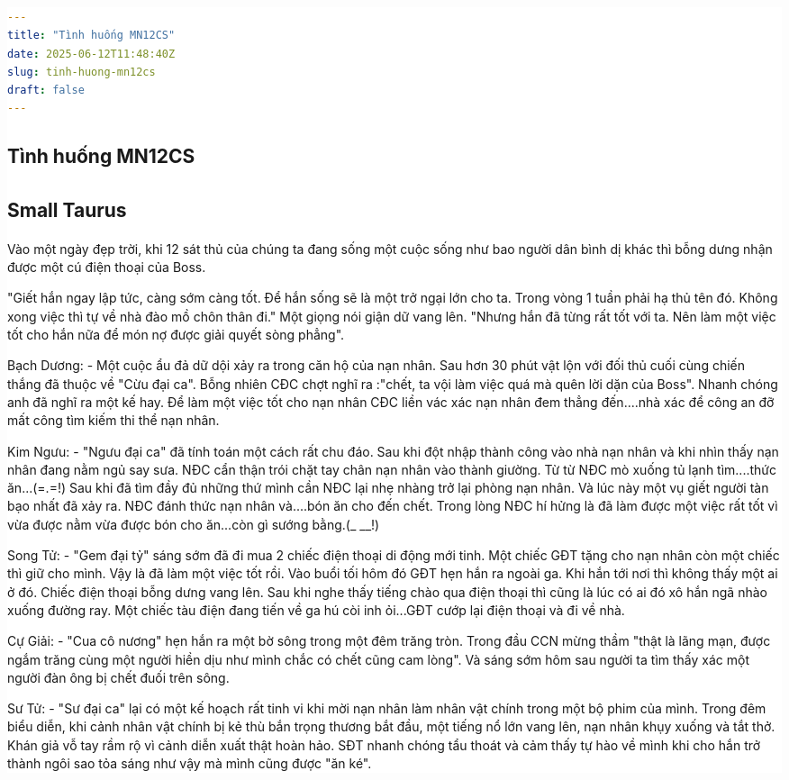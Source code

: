 ```yaml
---
title: "Tình huống MN12CS"
date: 2025-06-12T11:48:40Z
slug: tinh-huong-mn12cs
draft: false
---
```


## Tình huống MN12CS

## Small Taurus

Vào một ngày đẹp trời, khi 12 sát thủ của chúng ta đang sống một cuộc sống như bao người dân bình dị khác thì bỗng dưng nhận được một cú điện thoại của Boss.

"Giết hắn ngay lập tức, càng sớm càng tốt. Để hắn sống sẽ là một trở ngại lớn cho ta. Trong vòng 1 tuần phải hạ thủ tên đó. Không xong việc thì tự về nhà đào mồ chôn thân đi." Một giọng nói giận dữ vang lên. "Nhưng hắn đã từng rất tốt với ta. Nên làm một việc tốt cho hắn nữa để món nợ được giải quyết sòng phẳng".



Bạch Dương: - Một cuộc ẩu đả dữ dội xảy ra trong căn hộ của nạn nhân. Sau hơn 30 phút vật lộn với đối thủ cuối cùng chiến thắng đã thuộc về "Cừu đại ca". Bỗng nhiên CĐC chợt nghĩ ra :"chết, ta vội làm việc quá mà quên lời dặn của Boss". Nhanh chóng anh đã nghĩ ra một kế hay. Để làm một việc tốt cho nạn nhân CĐC liền vác xác nạn nhân đem thẳng đến....nhà xác để công an đỡ mất công tìm kiếm thi thể nạn nhân.
 

Kim Ngưu: - "Ngưu đại ca" đã tính toán một cách rất chu đáo. Sau khi đột nhập thành công vào nhà nạn nhân và khi nhìn thấy nạn nhân đang nằm ngủ say sưa. NĐC cẩn thận trói chặt tay chân nạn nhân vào thành giường. Từ từ NĐC mò xuống tủ lạnh tìm....thức ăn...(=.=!) Sau khi đã tìm đầy đủ những thứ mình cần NĐC lại nhẹ nhàng trở lại phòng nạn nhân. Và lúc này một vụ giết người tàn bạo nhất đã xảy ra. NĐC đánh thức nạn nhân và....bón ăn cho đến chết. Trong lòng NĐC hí hửng là đã làm được một việc rất tốt vì vừa được nằm vừa được bón cho ăn...còn gì sướng bằng.(_ __!)
 

Song Tử: - "Gem đại tỷ" sáng sớm đã đi mua 2 chiếc điện thoại di động mới tinh. Một chiếc GĐT tặng cho nạn nhân còn một chiếc thì giữ cho mình. Vậy là đã làm một việc tốt rồi. Vào buổi tối hôm đó GĐT hẹn hắn ra ngoài ga. Khi hắn tới nơi thì không thấy một ai ở đó. Chiếc điện thoại bỗng dưng vang lên. Sau khi nghe thấy tiếng chào qua điện thoại thì cũng là lúc có ai đó xô hắn ngã nhào xuống đường ray. Một chiếc tàu điện đang tiến về ga hú còi inh ỏi...GĐT cướp lại điện thoại và đi về nhà.
 

Cự Giải: - "Cua cô nương" hẹn hắn ra một bờ sông trong một đêm trăng tròn. Trong đầu CCN mừng thầm "thật là lãng mạn, được ngắm trăng cùng một người hiền dịu như mình chắc có chết cũng cam lòng". Và sáng sớm hôm sau người ta tìm thấy xác một người đàn ông bị chết đuối trên sông.


Sư Tử: - "Sư đại ca" lại có một kế hoạch rất tinh vi khi mời nạn nhân làm nhân vật chính trong một bộ phim của mình. Trong đêm biểu diễn, khi cảnh nhân vật chính bị kẻ thù bắn trọng thương bắt đầu, một tiếng nổ lớn vang lên, nạn nhân khụy xuống và tắt thở. Khán giả vỗ tay rầm rộ vì cảnh diễn xuất thật hoàn hảo. SĐT nhanh chóng tẩu thoát và cảm thấy tự hào về mình khi cho hắn trở thành ngôi sao tỏa sáng như vậy mà mình cũng được "ăn ké".
 